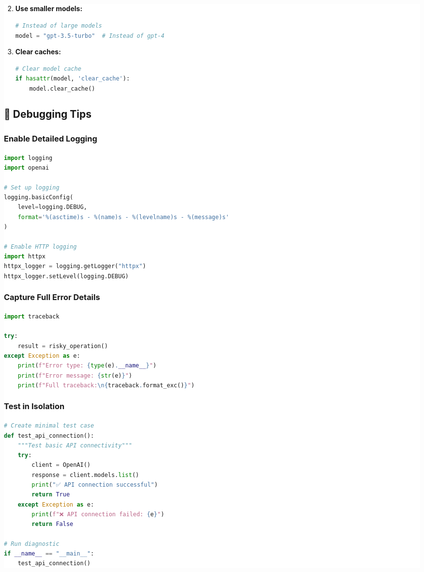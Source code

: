 2. **Use smaller models:**
   ```python
   # Instead of large models
   model = "gpt-3.5-turbo"  # Instead of gpt-4
   ```

3. **Clear caches:**
   ```python
   # Clear model cache
   if hasattr(model, 'clear_cache'):
       model.clear_cache()
   ```

## 🐛 Debugging Tips

### Enable Detailed Logging

```python
import logging
import openai

# Set up logging
logging.basicConfig(
    level=logging.DEBUG,
    format='%(asctime)s - %(name)s - %(levelname)s - %(message)s'
)

# Enable HTTP logging
import httpx
httpx_logger = logging.getLogger("httpx")
httpx_logger.setLevel(logging.DEBUG)
```

### Capture Full Error Details

```python
import traceback

try:
    result = risky_operation()
except Exception as e:
    print(f"Error type: {type(e).__name__}")
    print(f"Error message: {str(e)}")
    print(f"Full traceback:\n{traceback.format_exc()}")
```

### Test in Isolation

```python
# Create minimal test case
def test_api_connection():
    """Test basic API connectivity"""
    try:
        client = OpenAI()
        response = client.models.list()
        print("✅ API connection successful")
        return True
    except Exception as e:
        print(f"❌ API connection failed: {e}")
        return False

# Run diagnostic
if __name__ == "__main__":
    test_api_connection()
```
